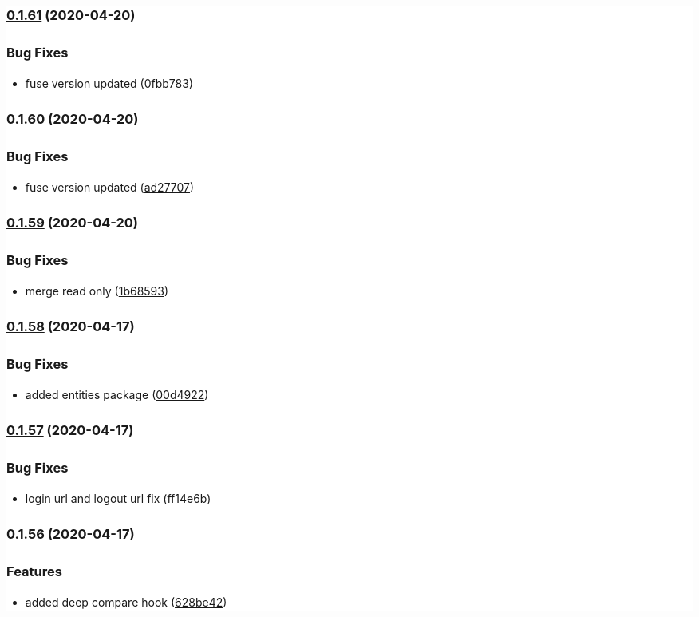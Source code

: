 ### [0.1.61](https://gitlab.com/saastack/ui/utils/compare/v0.1.60...v0.1.61) (2020-04-20)


### Bug Fixes

* fuse version updated ([0fbb783](https://gitlab.com/saastack/ui/utils/commit/0fbb783144752eb965a5f901047ba1664a33de9d))

### [0.1.60](https://gitlab.com/saastack/ui/utils/compare/v0.1.59...v0.1.60) (2020-04-20)


### Bug Fixes

* fuse version updated ([ad27707](https://gitlab.com/saastack/ui/utils/commit/ad27707cb8ddb4bfefc5d53bdb6e167608253448))

### [0.1.59](https://gitlab.com/saastack/ui/utils/compare/v0.1.58...v0.1.59) (2020-04-20)


### Bug Fixes

* merge read only ([1b68593](https://gitlab.com/saastack/ui/utils/commit/1b6859345a98120fb91ced334fb47373d63331be))

### [0.1.58](https://gitlab.com/saastack/ui/utils/compare/v0.1.57...v0.1.58) (2020-04-17)


### Bug Fixes

* added entities package ([00d4922](https://gitlab.com/saastack/ui/utils/commit/00d4922e4afbfbbd4cc83aa9236b757ec6c884f5))

### [0.1.57](https://gitlab.com/saastack/ui/utils/compare/v0.1.56...v0.1.57) (2020-04-17)


### Bug Fixes

* login url and logout url fix ([ff14e6b](https://gitlab.com/saastack/ui/utils/commit/ff14e6ba6611cb3dd89b19894abd44396ec28815))

### [0.1.56](https://gitlab.com/saastack/ui/utils/compare/v0.1.55...v0.1.56) (2020-04-17)


### Features

* added deep compare hook ([628be42](https://gitlab.com/saastack/ui/utils/commit/628be42e8831cc3da259086d30d0016a96258b12))
